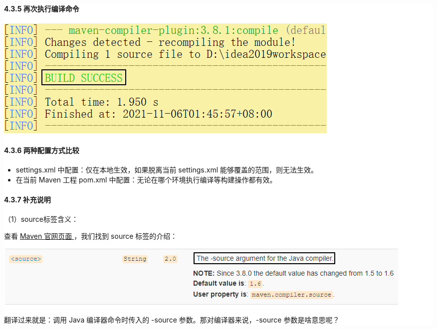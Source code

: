 

#### 4.3.5 再次执行编译命令

![image-20221029175553183](07_POM深入与强化/image-20221029175553183.png)

#### 4.3.6 两种配置方式比较

- settings.xml 中配置：仅在本地生效，如果脱离当前 settings.xml 能够覆盖的范围，则无法生效。
- 在当前 Maven 工程 pom.xml 中配置：无论在哪个环境执行编译等构建操作都有效。

#### 4.3.7 补充说明

（1）source标签含义：

查看 [Maven 官网页面 ](http://maven.apache.org/plugins/maven-compiler-plugin/compile-mojo.html)，我们找到 source 标签的介绍：

![image-20221029175855229](07_POM深入与强化/image-20221029175855229.png)

翻译过来就是：调用 Java 编译器命令时传入的 -source 参数。那对编译器来说，-source 参数是啥意思呢？
